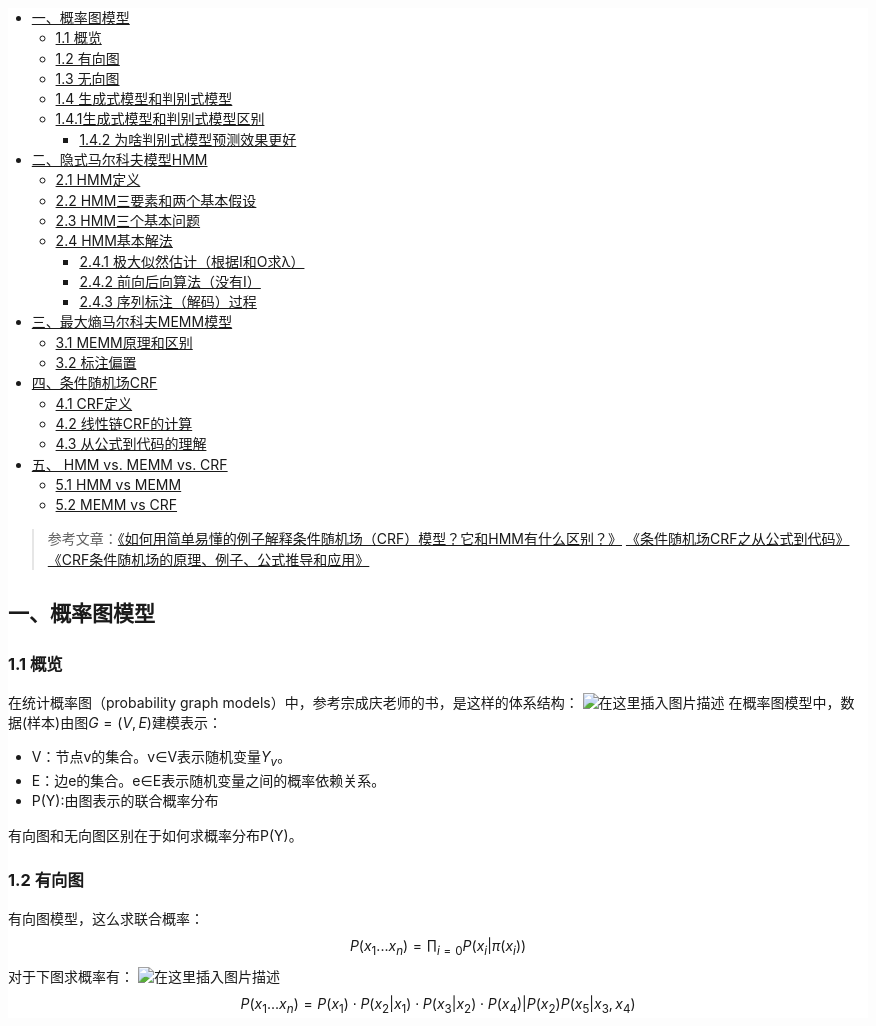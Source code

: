 ﻿- [一、概率图模型](#一概率图模型)
  - [1.1 概览](#11-概览)
  - [1.2 有向图](#12-有向图)
  - [1.3 无向图](#13-无向图)
  - [1.4 生成式模型和判别式模型](#14-生成式模型和判别式模型)
  - [1.4.1生成式模型和判别式模型区别](#141生成式模型和判别式模型区别)
    - [1.4.2 为啥判别式模型预测效果更好](#142-为啥判别式模型预测效果更好)
- [二、隐式马尔科夫模型HMM](#二隐式马尔科夫模型hmm)
  - [2.1 HMM定义](#21-hmm定义)
  - [2.2 HMM三要素和两个基本假设](#22-hmm三要素和两个基本假设)
  - [2.3 HMM三个基本问题](#23-hmm三个基本问题)
  - [2.4 HMM基本解法](#24-hmm基本解法)
    - [2.4.1 极大似然估计（根据I和O求λ）](#241-极大似然估计根据i和o求λ)
    - [2.4.2 前向后向算法（没有I）](#242-前向后向算法没有i)
    - [2.4.3 序列标注（解码）过程](#243-序列标注解码过程)
- [三、最大熵马尔科夫MEMM模型](#三最大熵马尔科夫memm模型)
  - [3.1 MEMM原理和区别](#31-memm原理和区别)
  - [3.2 标注偏置](#32-标注偏置)
- [四、条件随机场CRF](#四条件随机场crf)
  - [4.1 CRF定义](#41-crf定义)
  - [4.2 线性链CRF的计算](#42-线性链crf的计算)
  - [4.3 从公式到代码的理解](#43-从公式到代码的理解)
- [五、 HMM vs. MEMM vs. CRF](#五-hmm-vs-memm-vs-crf)
  - [5.1 HMM vs MEMM](#51-hmm-vs-memm)
  - [5.2 MEMM vs CRF](#52-memm-vs-crf)

>参考文章：[《如何用简单易懂的例子解释条件随机场（CRF）模型？它和HMM有什么区别？》](https://www.zhihu.com/question/35866596/answer/236886066?utm_source=wechat_session&utm_medium=social&utm_oi=1400823417357139968&utm_content=group3_Answer&utm_campaign=shareopn)
>[《条件随机场CRF之从公式到代码》](https://zhuanlan.zhihu.com/p/178731739?utm_source=wechat_session&utm_medium=social&utm_oi=1400823417357139968&utm_campaign=shareopn)
>[《CRF条件随机场的原理、例子、公式推导和应用》](https://zhuanlan.zhihu.com/p/148813079?utm_source=wechat_session&utm_medium=social&utm_oi=1400823417357139968&utm_campaign=shareopn)

## 一、概率图模型

### 1.1 概览

在统计概率图（probability graph models）中，参考宗成庆老师的书，是这样的体系结构：
![在这里插入图片描述](https://i-blog.csdnimg.cn/blog_migrate/d4ed8039fbae4758f4a3b19d6f22a646.png)
在概率图模型中，数据(样本)由图$G=(V,E)$建模表示：

- V：节点v的集合。v∈V表示随机变量$Y_v$。
- E：边e的集合。e∈E表示随机变量之间的概率依赖关系。
- P(Y):由图表示的联合概率分布

有向图和无向图区别在于如何求概率分布P(Y)。

### 1.2 有向图

有向图模型，这么求联合概率：
$$P(x_{1}...x_{n})=\prod_{i=0}P(x_{i}|\pi (x_{i}))$$
对于下图求概率有：
![在这里插入图片描述](https://i-blog.csdnimg.cn/blog_migrate/20f1ecca448aee8cd4e7f8aac3c49e82.png)
$$P(x_{1}...x_{n})=P(x_{1})\cdot P(x_{2}| x_{1})\cdot P(x_{3}| x_{2})\cdot P(x_{4})|P(x_{2})P(x_{5}|x_{3},x_{4})$$

